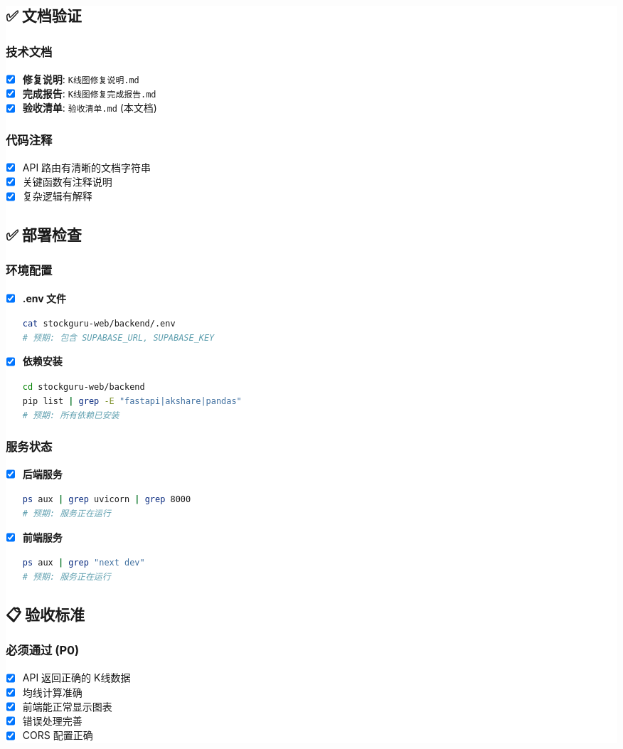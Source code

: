 ## ✅ 文档验证

### 技术文档
- [x] **修复说明**: `K线图修复说明.md`
- [x] **完成报告**: `K线图修复完成报告.md`
- [x] **验收清单**: `验收清单.md` (本文档)

### 代码注释
- [x] API 路由有清晰的文档字符串
- [x] 关键函数有注释说明
- [x] 复杂逻辑有解释

## ✅ 部署检查

### 环境配置
- [x] **.env 文件**
  ```bash
  cat stockguru-web/backend/.env
  # 预期: 包含 SUPABASE_URL, SUPABASE_KEY
  ```

- [x] **依赖安装**
  ```bash
  cd stockguru-web/backend
  pip list | grep -E "fastapi|akshare|pandas"
  # 预期: 所有依赖已安装
  ```

### 服务状态
- [x] **后端服务**
  ```bash
  ps aux | grep uvicorn | grep 8000
  # 预期: 服务正在运行
  ```

- [x] **前端服务**
  ```bash
  ps aux | grep "next dev"
  # 预期: 服务正在运行
  ```

## 📋 验收标准

### 必须通过 (P0)
- [x] API 返回正确的 K线数据
- [x] 均线计算准确
- [x] 前端能正常显示图表
- [x] 错误处理完善
- [x] CORS 配置正确
